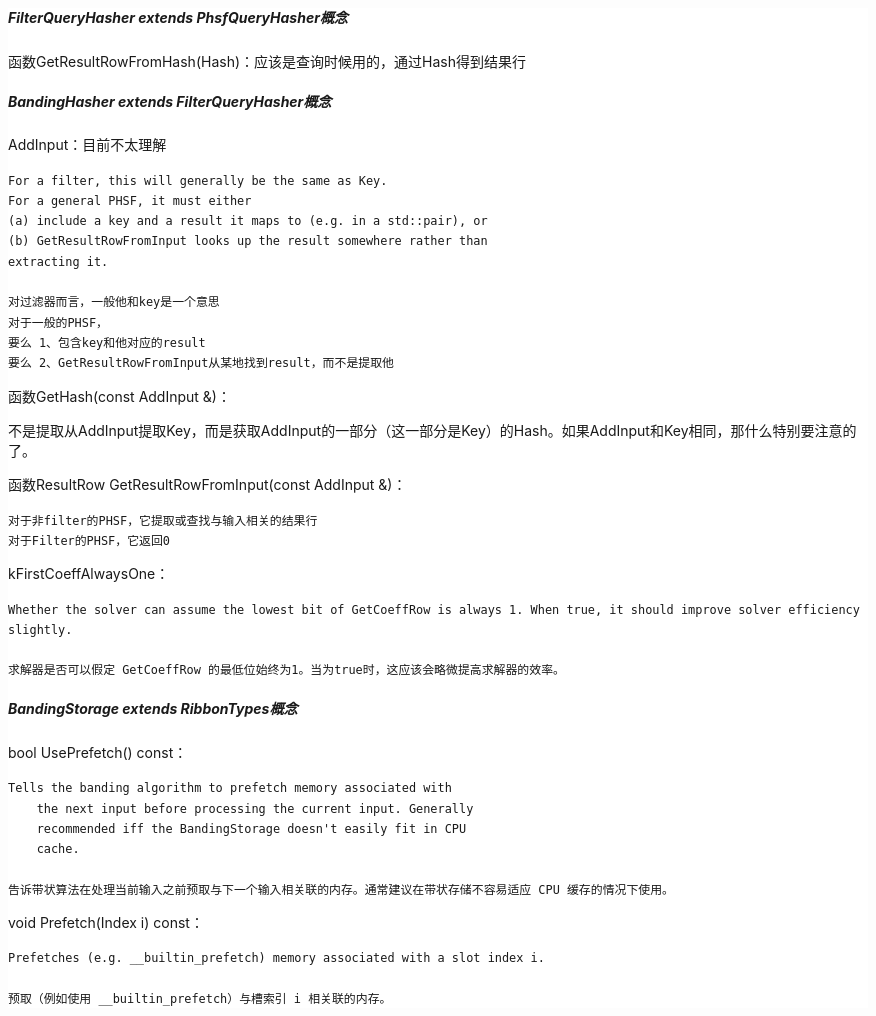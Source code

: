 ##### FilterQueryHasher extends PhsfQueryHasher概念

函数GetResultRowFromHash(Hash)：应该是查询时候用的，通过Hash得到结果行

##### BandingHasher extends FilterQueryHasher概念

AddInput：目前不太理解

```
For a filter, this will generally be the same as Key.
For a general PHSF, it must either
(a) include a key and a result it maps to (e.g. in a std::pair), or
(b) GetResultRowFromInput looks up the result somewhere rather than
extracting it.

对过滤器而言，一般他和key是一个意思
对于一般的PHSF，
要么 1、包含key和他对应的result
要么 2、GetResultRowFromInput从某地找到result，而不是提取他
```

函数GetHash(const AddInput &)：

不是提取从AddInput提取Key，而是获取AddInput的一部分（这一部分是Key）的Hash。如果AddInput和Key相同，那什么特别要注意的了。

函数ResultRow GetResultRowFromInput(const AddInput &)：

```
对于非filter的PHSF，它提取或查找与输入相关的结果行
对于Filter的PHSF，它返回0
```

kFirstCoeffAlwaysOne：

```
Whether the solver can assume the lowest bit of GetCoeffRow is always 1. When true, it should improve solver efficiency slightly.

求解器是否可以假定 GetCoeffRow 的最低位始终为1。当为true时，这应该会略微提高求解器的效率。
```

##### BandingStorage extends RibbonTypes概念

bool UsePrefetch() const：

```
Tells the banding algorithm to prefetch memory associated with
    the next input before processing the current input. Generally
    recommended iff the BandingStorage doesn't easily fit in CPU
    cache.

告诉带状算法在处理当前输入之前预取与下一个输入相关联的内存。通常建议在带状存储不容易适应 CPU 缓存的情况下使用。
```

void Prefetch(Index i) const：

```
Prefetches (e.g. __builtin_prefetch) memory associated with a slot index i.

预取（例如使用 __builtin_prefetch）与槽索引 i 相关联的内存。
```
